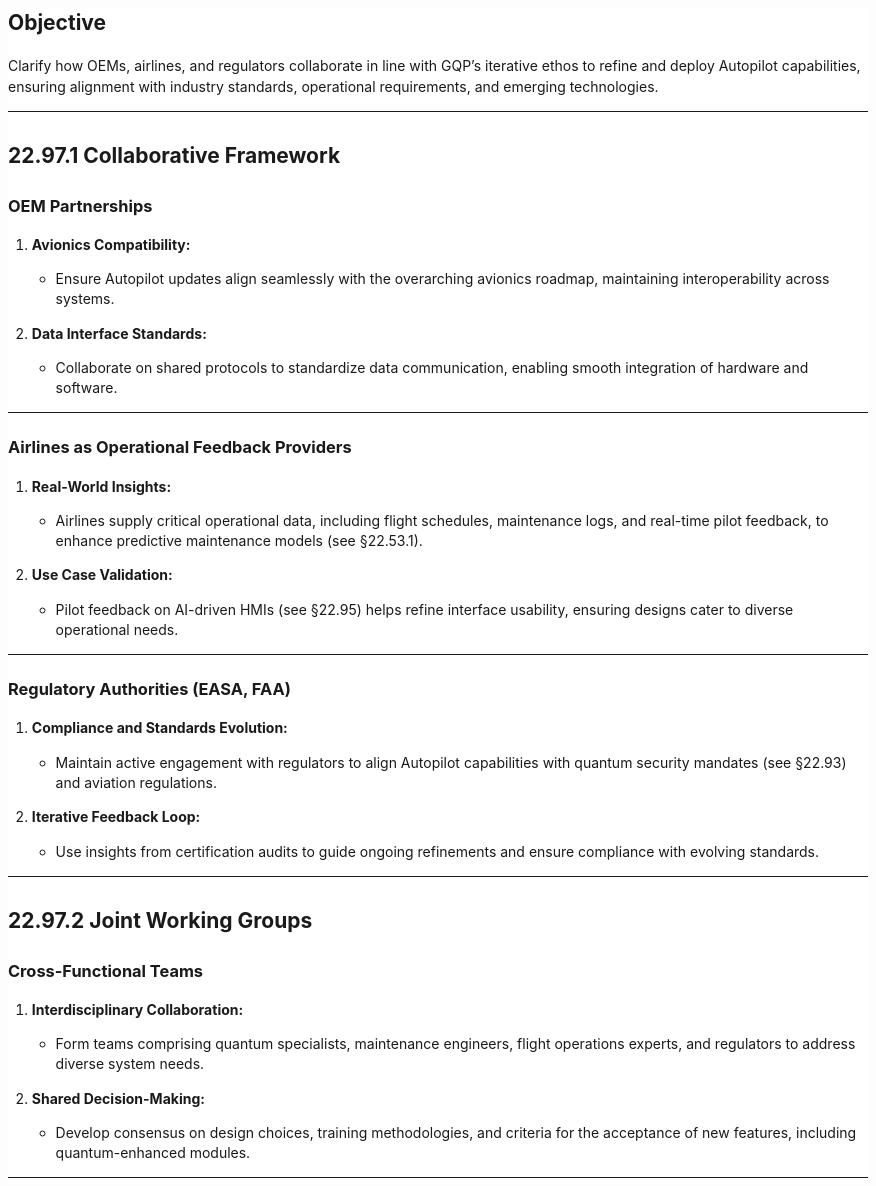 ## **Objective**
Clarify how OEMs, airlines, and regulators collaborate in line with GQP’s iterative ethos to refine and deploy Autopilot capabilities, ensuring alignment with industry standards, operational requirements, and emerging technologies.

---

## **22.97.1 Collaborative Framework**

### **OEM Partnerships**
1. **Avionics Compatibility:**  
   - Ensure Autopilot updates align seamlessly with the overarching avionics roadmap, maintaining interoperability across systems.  

2. **Data Interface Standards:**  
   - Collaborate on shared protocols to standardize data communication, enabling smooth integration of hardware and software.  

---

### **Airlines as Operational Feedback Providers**
1. **Real-World Insights:**  
   - Airlines supply critical operational data, including flight schedules, maintenance logs, and real-time pilot feedback, to enhance predictive maintenance models (see §22.53.1).  

2. **Use Case Validation:**  
   - Pilot feedback on AI-driven HMIs (see §22.95) helps refine interface usability, ensuring designs cater to diverse operational needs.  

---

### **Regulatory Authorities (EASA, FAA)**
1. **Compliance and Standards Evolution:**  
   - Maintain active engagement with regulators to align Autopilot capabilities with quantum security mandates (see §22.93) and aviation regulations.  

2. **Iterative Feedback Loop:**  
   - Use insights from certification audits to guide ongoing refinements and ensure compliance with evolving standards.

---

## **22.97.2 Joint Working Groups**

### **Cross-Functional Teams**
1. **Interdisciplinary Collaboration:**  
   - Form teams comprising quantum specialists, maintenance engineers, flight operations experts, and regulators to address diverse system needs.  

2. **Shared Decision-Making:**  
   - Develop consensus on design choices, training methodologies, and criteria for the acceptance of new features, including quantum-enhanced modules.  

---